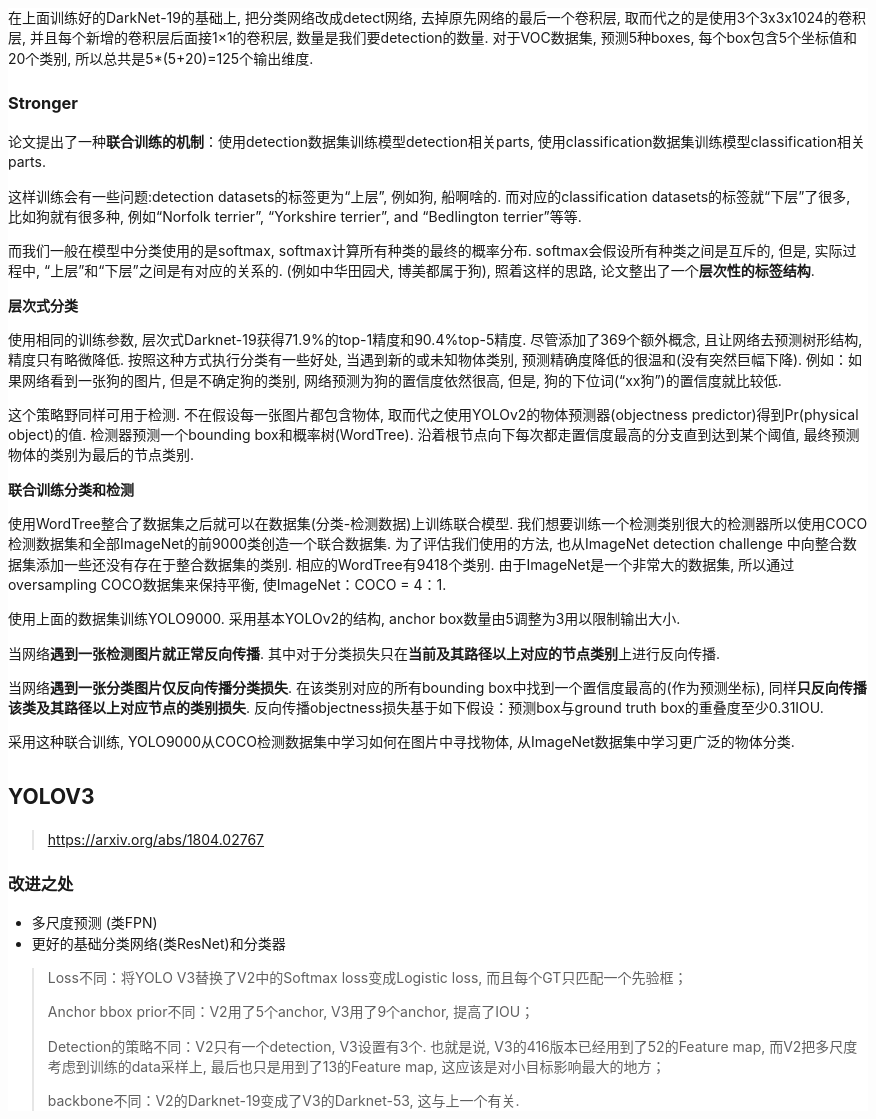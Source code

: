 在上面训练好的DarkNet-19的基础上, 把分类网络改成detect网络, 去掉原先网络的最后一个卷积层, 取而代之的是使用3个3x3x1024的卷积层, 并且每个新增的卷积层后面接1×1的卷积层, 数量是我们要detection的数量. 对于VOC数据集, 预测5种boxes, 每个box包含5个坐标值和20个类别, 所以总共是5\*(5+20)=125个输出维度.

### Stronger

论文提出了一种**联合训练的机制**：使用detection数据集训练模型detection相关parts, 使用classification数据集训练模型classification相关parts.

这样训练会有一些问题:detection datasets的标签更为“上层”, 例如狗, 船啊啥的. 而对应的classification datasets的标签就“下层”了很多, 比如狗就有很多种, 例如“Norfolk terrier”, “Yorkshire terrier”, and “Bedlington terrier”等等.

而我们一般在模型中分类使用的是softmax, softmax计算所有种类的最终的概率分布. softmax会假设所有种类之间是互斥的, 但是, 实际过程中, “上层”和“下层”之间是有对应的关系的. (例如中华田园犬, 博美都属于狗), 照着这样的思路, 论文整出了一个**层次性的标签结构**.

**层次式分类**

使用相同的训练参数, 层次式Darknet-19获得71.9%的top-1精度和90.4%top-5精度. 尽管添加了369个额外概念, 且让网络去预测树形结构, 精度只有略微降低. 按照这种方式执行分类有一些好处, 当遇到新的或未知物体类别, 预测精确度降低的很温和(没有突然巨幅下降). 例如：如果网络看到一张狗的图片, 但是不确定狗的类别, 网络预测为狗的置信度依然很高, 但是, 狗的下位词(“xx狗”)的置信度就比较低.

这个策略野同样可用于检测. 不在假设每一张图片都包含物体, 取而代之使用YOLOv2的物体预测器(objectness predictor)得到Pr(physical object)的值. 检测器预测一个bounding box和概率树(WordTree). 沿着根节点向下每次都走置信度最高的分支直到达到某个阈值, 最终预测物体的类别为最后的节点类别.

**联合训练分类和检测**

使用WordTree整合了数据集之后就可以在数据集(分类-检测数据)上训练联合模型. 我们想要训练一个检测类别很大的检测器所以使用COCO检测数据集和全部ImageNet的前9000类创造一个联合数据集. 为了评估我们使用的方法, 也从ImageNet detection challenge 中向整合数据集添加一些还没有存在于整合数据集的类别. 相应的WordTree有9418个类别. 由于ImageNet是一个非常大的数据集, 所以通过oversampling COCO数据集来保持平衡, 使ImageNet：COCO = 4：1.

使用上面的数据集训练YOLO9000. 采用基本YOLOv2的结构, anchor box数量由5调整为3用以限制输出大小.

当网络**遇到一张检测图片就正常反向传播**. 其中对于分类损失只在**当前及其路径以上对应的节点类别**上进行反向传播.

当网络**遇到一张分类图片仅反向传播分类损失**. 在该类别对应的所有bounding box中找到一个置信度最高的(作为预测坐标), 同样**只反向传播该类及其路径以上对应节点的类别损失**. 反向传播objectness损失基于如下假设：预测box与ground truth box的重叠度至少0.31IOU.

采用这种联合训练, YOLO9000从COCO检测数据集中学习如何在图片中寻找物体, 从ImageNet数据集中学习更广泛的物体分类.

## YOLOV3

> https://arxiv.org/abs/1804.02767

### 改进之处

- 多尺度预测 (类FPN)
- 更好的基础分类网络(类ResNet)和分类器

> Loss不同：将YOLO V3替换了V2中的Softmax loss变成Logistic loss, 而且每个GT只匹配一个先验框；
>
> Anchor bbox prior不同：V2用了5个anchor, V3用了9个anchor, 提高了IOU；
>
> Detection的策略不同：V2只有一个detection, V3设置有3个. 也就是说, V3的416版本已经用到了52的Feature map, 而V2把多尺度考虑到训练的data采样上, 最后也只是用到了13的Feature map, 这应该是对小目标影响最大的地方；
>
> backbone不同：V2的Darknet-19变成了V3的Darknet-53, 这与上一个有关.
>
